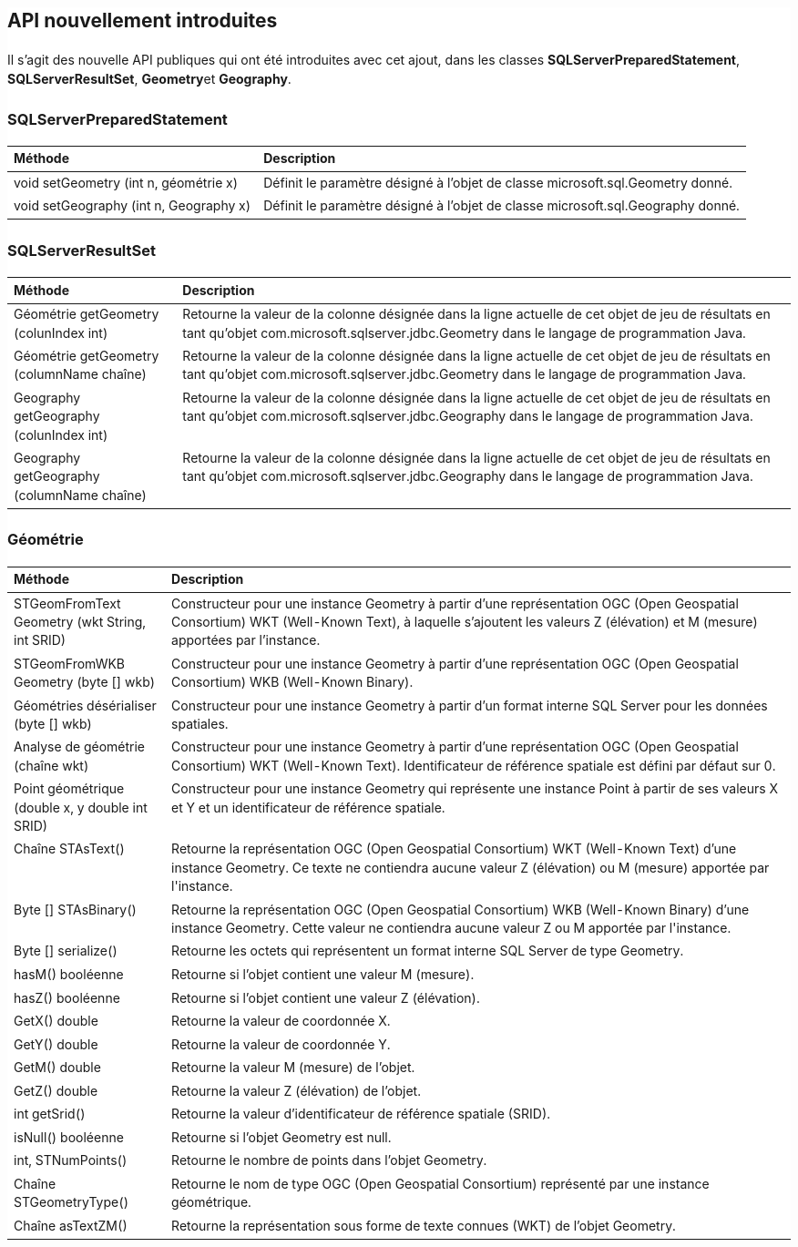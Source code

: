 ## <a name="newly-introduced-apis"></a>API nouvellement introduites

Il s’agit des nouvelle API publiques qui ont été introduites avec cet ajout, dans les classes **SQLServerPreparedStatement**, **SQLServerResultSet**, **Geometry**et  **Geography**.

### <a name="sqlserverpreparedstatement"></a>SQLServerPreparedStatement

|Méthode|Description|
|:------|:----------|
|void setGeometry (int n, géométrie x)| Définit le paramètre désigné à l’objet de classe microsoft.sql.Geometry donné.
|void setGeography (int n, Geography x)| Définit le paramètre désigné à l’objet de classe microsoft.sql.Geography donné.

### <a name="sqlserverresultset"></a>SQLServerResultSet

|Méthode|Description|
|:------|:----------|
|Géométrie getGeometry (colunIndex int)| Retourne la valeur de la colonne désignée dans la ligne actuelle de cet objet de jeu de résultats en tant qu’objet com.microsoft.sqlserver.jdbc.Geometry dans le langage de programmation Java.
|Géométrie getGeometry (columnName chaîne)| Retourne la valeur de la colonne désignée dans la ligne actuelle de cet objet de jeu de résultats en tant qu’objet com.microsoft.sqlserver.jdbc.Geometry dans le langage de programmation Java.
|Geography getGeography (colunIndex int)| Retourne la valeur de la colonne désignée dans la ligne actuelle de cet objet de jeu de résultats en tant qu’objet com.microsoft.sqlserver.jdbc.Geography dans le langage de programmation Java.
|Geography getGeography (columnName chaîne)| Retourne la valeur de la colonne désignée dans la ligne actuelle de cet objet de jeu de résultats en tant qu’objet com.microsoft.sqlserver.jdbc.Geography dans le langage de programmation Java.

### <a name="geometry"></a>Géométrie

|Méthode|Description|
|:------|:----------|
|STGeomFromText Geometry (wkt String, int SRID)| Constructeur pour une instance Geometry à partir d’une représentation OGC (Open Geospatial Consortium) WKT (Well-Known Text), à laquelle s’ajoutent les valeurs Z (élévation) et M (mesure) apportées par l’instance.
|STGeomFromWKB Geometry (byte [] wkb)| Constructeur pour une instance Geometry à partir d’une représentation OGC (Open Geospatial Consortium) WKB (Well-Known Binary).
|Géométries désérialiser (byte [] wkb)| Constructeur pour une instance Geometry à partir d’un format interne SQL Server pour les données spatiales.
|Analyse de géométrie (chaîne wkt)| Constructeur pour une instance Geometry à partir d’une représentation OGC (Open Geospatial Consortium) WKT (Well-Known Text). Identificateur de référence spatiale est défini par défaut sur 0.
|Point géométrique (double x, y double int SRID)| Constructeur pour une instance Geometry qui représente une instance Point à partir de ses valeurs X et Y et un identificateur de référence spatiale.
|Chaîne STAsText()| Retourne la représentation OGC (Open Geospatial Consortium) WKT (Well-Known Text) d’une instance Geometry. Ce texte ne contiendra aucune valeur Z (élévation) ou M (mesure) apportée par l'instance.
|Byte [] STAsBinary()| Retourne la représentation OGC (Open Geospatial Consortium) WKB (Well-Known Binary) d’une instance Geometry. Cette valeur ne contiendra aucune valeur Z ou M apportée par l'instance.
|Byte [] serialize()| Retourne les octets qui représentent un format interne SQL Server de type Geometry.
|hasM() booléenne| Retourne si l’objet contient une valeur M (mesure).
|hasZ() booléenne| Retourne si l’objet contient une valeur Z (élévation).
|GetX() double| Retourne la valeur de coordonnée X.
|GetY() double| Retourne la valeur de coordonnée Y.
|GetM() double| Retourne la valeur M (mesure) de l’objet.
|GetZ() double| Retourne la valeur Z (élévation) de l’objet.
|int getSrid()| Retourne la valeur d’identificateur de référence spatiale (SRID).
|isNull() booléenne| Retourne si l’objet Geometry est null.
|int, STNumPoints()| Retourne le nombre de points dans l’objet Geometry.
|Chaîne STGeometryType()| Retourne le nom de type OGC (Open Geospatial Consortium) représenté par une instance géométrique.
|Chaîne asTextZM()| Retourne la représentation sous forme de texte connues (WKT) de l’objet Geometry.